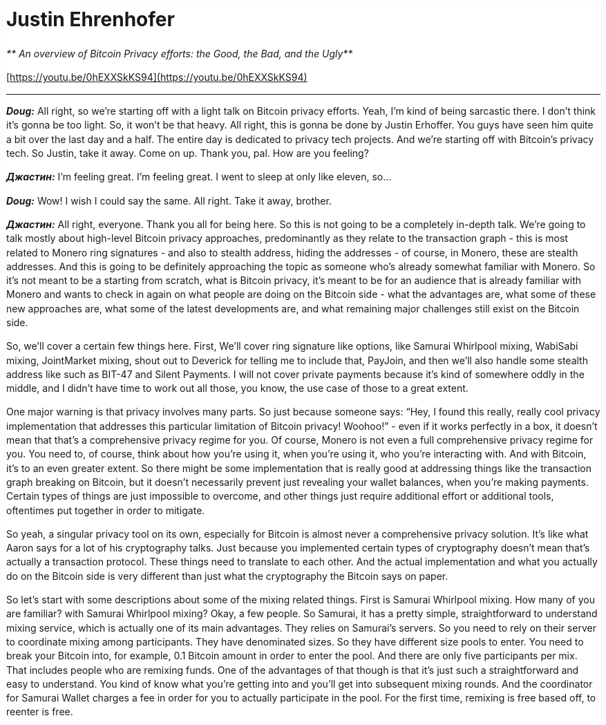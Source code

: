 # Justin Ehrenhofer

_** An overview of Bitcoin Privacy efforts: the Good, the Bad, and the Ugly**_

[https://youtu.be/0hEXXSkKS94](https://youtu.be/0hEXXSkKS94)

---

_**Doug:**_ All right, so we’re starting off with a light talk on Bitcoin privacy efforts. Yeah, I’m kind of being sarcastic there. I don’t think it’s gonna be too light. So, it won’t be that heavy. All right, this is gonna be done by Justin Erhoffer. You guys have seen him quite a bit over the last day and a half. The entire day is dedicated to privacy tech projects. And we’re starting off with Bitcoin’s privacy tech. So Justin, take it away. Come on up. Thank you, pal. How are you feeling?

_**Джастин:**_ I’m feeling great. I’m feeling great. I went to sleep at only like eleven, so…

_**Doug:**_ Wow! I wish I could say the same. All right. Take it away, brother.

_**Джастин:**_ All right, everyone. Thank you all for being here. So this is not going to be a completely in-depth talk. We’re going to talk mostly about high-level Bitcoin privacy approaches, predominantly as they relate to the transaction graph - this is most related to Monero ring signatures - and also to stealth address, hiding the addresses - of course, in Monero, these are stealth addresses. And this is going to be definitely approaching the topic as someone who’s already somewhat familiar with Monero. So it’s not meant to be a starting from scratch, what is Bitcoin privacy, it’s meant to be for an audience that is already familiar with Monero and wants to check in again on what people are doing on the Bitcoin side - what the advantages are, what some of these new approaches are, what some of the latest developments are, and what remaining major challenges still exist on the Bitcoin side.

So, we’ll cover a certain few things here. First, We’ll cover ring signature like options, like Samurai Whirlpool mixing, WabiSabi mixing, JointMarket mixing, shout out to Deverick for telling me to include that, PayJoin, and then we’ll also handle some stealth address like such as BIT-47 and Silent Payments. I will not cover private payments because it’s kind of somewhere oddly in the middle, and I didn’t have time to work out all those, you know, the use case of those to a great extent.

One major warning is that privacy involves many parts. So just because someone says: “Hey, I found this really, really cool privacy implementation that addresses this particular limitation of Bitcoin privacy! Woohoo!” - even if it works perfectly in a box, it doesn’t mean that that’s a comprehensive privacy regime for you. Of course, Monero is not even a full comprehensive privacy regime for you. You need to, of course, think about how you’re using it, when you’re using it, who you’re interacting with. And with Bitcoin, it’s to an even greater extent. So there might be some implementation that is really good at addressing things like the transaction graph breaking on Bitcoin, but it doesn’t necessarily prevent just revealing your wallet balances, when you’re making payments. Certain types of things are just impossible to overcome, and other things just require additional effort or additional tools, oftentimes put together in order to mitigate.

So yeah, a singular privacy tool on its own, especially for Bitcoin is almost never a comprehensive privacy solution. It’s like what Aaron says for a lot of his cryptography talks. Just because you implemented certain types of cryptography doesn’t mean that’s actually a transaction protocol. These things need to translate to each other. And the actual implementation and what you actually do on the Bitcoin side is very different than just what the cryptography the Bitcoin says on paper.

So let’s start with some descriptions about some of the mixing related things. First is Samurai Whirlpool mixing. How many of you are familiar? with Samurai Whirlpool mixing? Okay, a few people. So Samurai, it has a pretty simple, straightforward to understand mixing service, which is actually one of its main advantages. They relies on Samurai’s servers. So you need to rely on their server to coordinate mixing among participants. They have denominated sizes. So they have different size pools to enter. You need to break your Bitcoin into, for example, 0.1 Bitcoin amount in order to enter the pool. And there are only five participants per mix. That includes people who are remixing funds. One of the advantages of that though is that it’s just such a straightforward and easy to understand. You kind of know what you’re getting into and you’ll get into subsequent mixing rounds. And the coordinator for Samurai Wallet charges a fee in order for you to actually participate in the pool. For the first time, remixing is free based off, to reenter is free.
